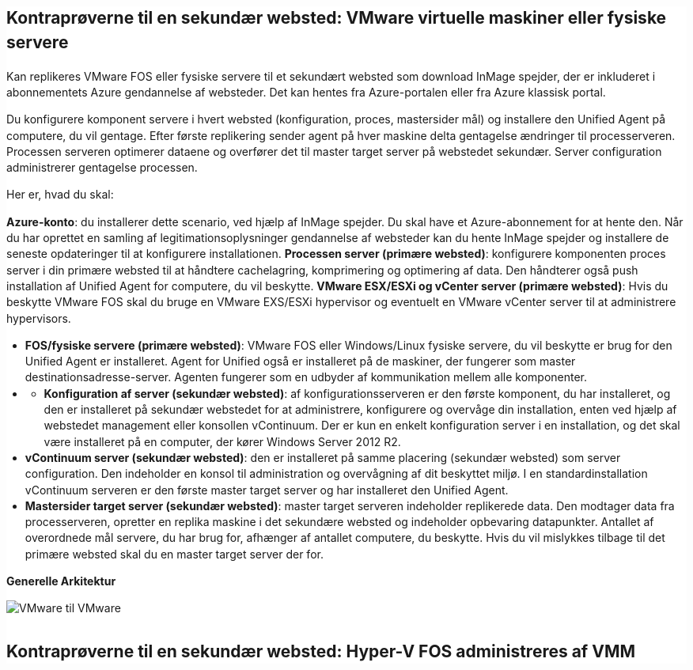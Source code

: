 


## <a name="replicate-to-a-secondary-site-vmware-virtual-machines-or-physical-servers"></a>Kontraprøverne til en sekundær websted: VMware virtuelle maskiner eller fysiske servere 

Kan replikeres VMware FOS eller fysiske servere til et sekundært websted som download InMage spejder, der er inkluderet i abonnementets Azure gendannelse af websteder. Det kan hentes fra Azure-portalen eller fra Azure klassisk portal. 

Du konfigurere komponent servere i hvert websted (konfiguration, proces, mastersider mål) og installere den Unified Agent på computere, du vil gentage. Efter første replikering sender agent på hver maskine delta gentagelse ændringer til processerveren. Processen serveren optimerer dataene og overfører det til master target server på webstedet sekundær. Server configuration administrerer gentagelse processen.

Her er, hvad du skal:

**Azure-konto**: du installerer dette scenario, ved hjælp af InMage spejder. Du skal have et Azure-abonnement for at hente den. Når du har oprettet en samling af legitimationsoplysninger gendannelse af websteder kan du hente InMage spejder og installere de seneste opdateringer til at konfigurere installationen.
**Processen server (primære websted)**: konfigurere komponenten proces server i din primære websted til at håndtere cachelagring, komprimering og optimering af data. Den håndterer også push installation af Unified Agent for computere, du vil beskytte. 
**VMware ESX/ESXi og vCenter server (primære websted)**: Hvis du beskytte VMware FOS skal du bruge en VMware EXS/ESXi hypervisor og eventuelt en VMware vCenter server til at administrere hypervisors.
- **FOS/fysiske servere (primære websted)**: VMware FOS eller Windows/Linux fysiske servere, du vil beskytte er brug for den Unified Agent er installeret. Agent for Unified også er installeret på de maskiner, der fungerer som master destinationsadresse-server. Agenten fungerer som en udbyder af kommunikation mellem alle komponenter. 
- - **Konfiguration af server (sekundær websted)**: af konfigurationsserveren er den første komponent, du har installeret, og den er installeret på sekundær webstedet for at administrere, konfigurere og overvåge din installation, enten ved hjælp af webstedet management eller konsollen vContinuum. Der er kun en enkelt konfiguration server i en installation, og det skal være installeret på en computer, der kører Windows Server 2012 R2.
- **vContinuum server (sekundær websted)**: den er installeret på samme placering (sekundær websted) som server configuration. Den indeholder en konsol til administration og overvågning af dit beskyttet miljø. I en standardinstallation vContinuum serveren er den første master target server og har installeret den Unified Agent.
- **Mastersider target server (sekundær websted)**: master target serveren indeholder replikerede data. Den modtager data fra processerveren, opretter en replika maskine i det sekundære websted og indeholder opbevaring datapunkter. Antallet af overordnede mål servere, du har brug for, afhænger af antallet computere, du beskytte. Hvis du vil mislykkes tilbage til det primære websted skal du en master target server der for. 

**Generelle Arkitektur**

![VMware til VMware](./media/site-recovery-components/vmware-to-vmware.png)


## <a name="replicate-to-a-secondary-site-hyper-v-vms-managed-by-vmm"></a>Kontraprøverne til en sekundær websted: Hyper-V FOS administreres af VMM

